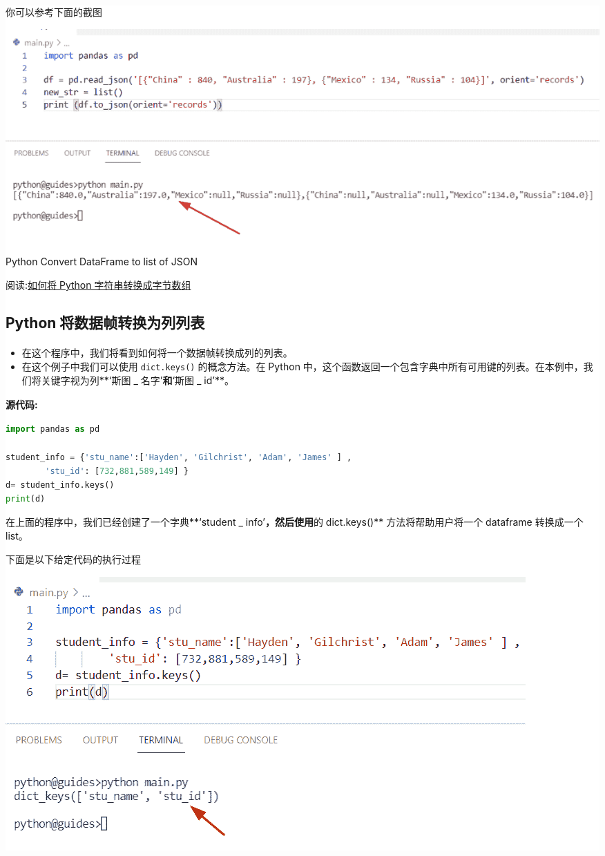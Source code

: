 你可以参考下面的截图

![Python Convert DataFrame to list of JSON](img/e034e0864724ed0dc153383d995ea042.png "Python Convert DataFrame to list of JSON")

Python Convert DataFrame to list of JSON

阅读:[如何将 Python 字符串转换成字节数组](https://pythonguides.com/python-string-to-byte-array/)

## Python 将数据帧转换为列列表

*   在这个程序中，我们将看到如何将一个数据帧转换成列的列表。
*   在这个例子中我们可以使用 `dict.keys()` 的概念方法。在 Python 中，这个函数返回一个包含字典中所有可用键的列表。在本例中，我们将关键字视为列**‘斯图 _ 名字’**和**‘斯图 _ id’**。

**源代码:**

```py
import pandas as pd

student_info = {'stu_name':['Hayden', 'Gilchrist', 'Adam', 'James' ] ,
		'stu_id': [732,881,589,149] }
d= student_info.keys()
print(d)
```

在上面的程序中，我们已经创建了一个字典**‘student _ info’**，然后使用**的 dict.keys()** 方法将帮助用户将一个 dataframe 转换成一个 list。

下面是以下给定代码的执行过程

![Python Convert DataFrame to list of Columns](img/147d69e317a882a2f980909de2dbd2fe.png "Python Convert DataFrame to list of Columns")
